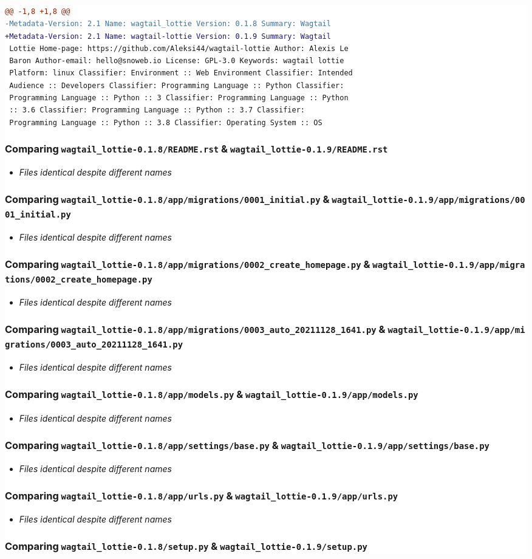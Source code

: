 ```diff
@@ -1,8 +1,8 @@
-Metadata-Version: 2.1 Name: wagtail_lottie Version: 0.1.8 Summary: Wagtail
+Metadata-Version: 2.1 Name: wagtail-lottie Version: 0.1.9 Summary: Wagtail
 Lottie Home-page: https://github.com/Aleksi44/wagtail-lottie Author: Alexis Le
 Baron Author-email: hello@snoweb.io License: GPL-3.0 Keywords: wagtail lottie
 Platform: linux Classifier: Environment :: Web Environment Classifier: Intended
 Audience :: Developers Classifier: Programming Language :: Python Classifier:
 Programming Language :: Python :: 3 Classifier: Programming Language :: Python
 :: 3.6 Classifier: Programming Language :: Python :: 3.7 Classifier:
 Programming Language :: Python :: 3.8 Classifier: Operating System :: OS
```

### Comparing `wagtail_lottie-0.1.8/README.rst` & `wagtail_lottie-0.1.9/README.rst`

 * *Files identical despite different names*

### Comparing `wagtail_lottie-0.1.8/app/migrations/0001_initial.py` & `wagtail_lottie-0.1.9/app/migrations/0001_initial.py`

 * *Files identical despite different names*

### Comparing `wagtail_lottie-0.1.8/app/migrations/0002_create_homepage.py` & `wagtail_lottie-0.1.9/app/migrations/0002_create_homepage.py`

 * *Files identical despite different names*

### Comparing `wagtail_lottie-0.1.8/app/migrations/0003_auto_20211128_1641.py` & `wagtail_lottie-0.1.9/app/migrations/0003_auto_20211128_1641.py`

 * *Files identical despite different names*

### Comparing `wagtail_lottie-0.1.8/app/models.py` & `wagtail_lottie-0.1.9/app/models.py`

 * *Files identical despite different names*

### Comparing `wagtail_lottie-0.1.8/app/settings/base.py` & `wagtail_lottie-0.1.9/app/settings/base.py`

 * *Files identical despite different names*

### Comparing `wagtail_lottie-0.1.8/app/urls.py` & `wagtail_lottie-0.1.9/app/urls.py`

 * *Files identical despite different names*

### Comparing `wagtail_lottie-0.1.8/setup.py` & `wagtail_lottie-0.1.9/setup.py`
